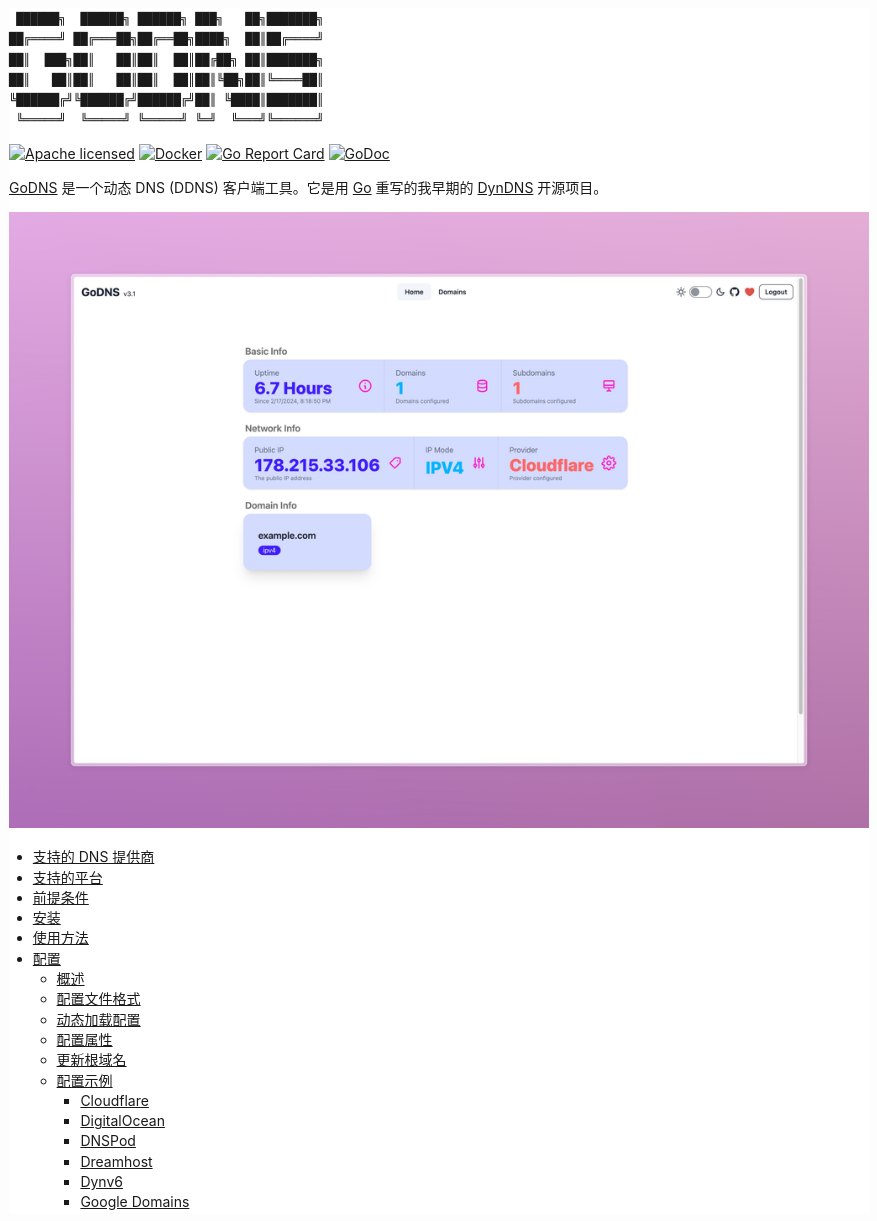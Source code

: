 ```text
 ██████╗  ██████╗ ██████╗ ███╗   ██╗███████╗
██╔════╝ ██╔═══██╗██╔══██╗████╗  ██║██╔════╝
██║  ███╗██║   ██║██║  ██║██╔██╗ ██║███████╗
██║   ██║██║   ██║██║  ██║██║╚██╗██║╚════██║
╚██████╔╝╚██████╔╝██████╔╝██║ ╚████║███████║
 ╚═════╝  ╚═════╝ ╚═════╝ ╚═╝  ╚═══╝╚══════╝
```

[![Apache licensed][9]][10] [![Docker][3]][4] [![Go Report Card][11]][12] [![GoDoc][13]][14]

[3]: https://img.shields.io/docker/image-size/timothyye/godns/latest
[4]: https://hub.docker.com/r/timothyye/godns
[9]: https://img.shields.io/badge/license-Apache-blue.svg
[10]: LICENSE
[11]: https://goreportcard.com/badge/github.com/timothyye/godns
[12]: https://goreportcard.com/report/github.com/timothyye/godns
[13]: https://godoc.org/github.com/TimothyYe/godns?status.svg
[14]: https://godoc.org/github.com/TimothyYe/godns

[GoDNS](https://github.com/TimothyYe/godns) 是一个动态 DNS (DDNS) 客户端工具。它是用 [Go](https://golang.org) 重写的我早期的 [DynDNS](https://github.com/TimothyYe/DynDNS) 开源项目。

<img src="https://github.com/TimothyYe/godns/blob/master/assets/snapshots/web-panel.jpg?raw=true" />

- [支持的 DNS 提供商](#支持的-dns-提供商)
- [支持的平台](#支持的平台)
- [前提条件](#前提条件)
- [安装](#安装)
- [使用方法](#使用方法)
- [配置](#配置)
  - [概述](#概述)
  - [配置文件格式](#配置文件格式)
  - [动态加载配置](#动态加载配置)
  - [配置属性](#配置属性)
  - [更新根域名](#更新根域名)
  - [配置示例](#配置示例)
    - [Cloudflare](#cloudflare)
    - [DigitalOcean](#digitalocean)
    - [DNSPod](#dnspod)
    - [Dreamhost](#dreamhost)
    - [Dynv6](#dynv6)
    - [Google Domains](#google-domains)

[cloudflare]: https://cloudflare.com
[digitalocean]: https://digitalocean.com
[google.domains]: https://domains.google
[dnspod]: https://www.dnspod.cn
[dynv6]: https://dynv6.com
[he.net]: https://dns.he.net
[alidns]: https://help.aliyun.com/product/29697.html
[duckdns]: https://www.duckdns.org
[dreamhost]: https://www.dreamhost.com
[no-ip]: https://www.noip.com
[scaleway]: https://www.scaleway.com/
[linode]: https://www.linode.com
[strato]: https://strato.de
[loopiase]: https://www.loopia.se/
[infomaniak]: https://www.infomaniak.com/
[hetzner]: https://hetzner.com/
[ovh]: https://www.ovh.com
[dynu]: https://www.dynu.com/
[ionos]: https://www.ionos.com/
[transip]: https://www.transip.net/